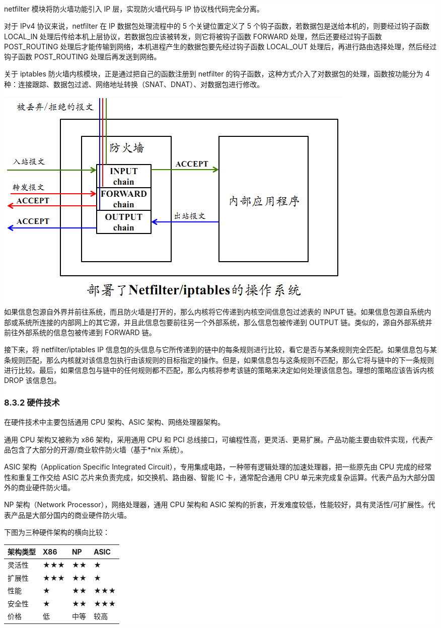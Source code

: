 netfilter 模块将防火墙功能引入 IP 层，实现防火墙代码与 IP 协议栈代码完全分离。

对于 IPv4 协议来说，netfilter 在 IP 数据包处理流程中的 5 个关键位置定义了 5 个钩子函数，若数据包是送给本机的，则要经过钩子函数 LOCAL\_IN 处理后传给本机上层协议，若数据包应该被转发，则它将被钩子函数 FORWARD 处理，然后还要经过钩子函数 POST\_ROUTING 处理后才能传输到网络，本机进程产生的数据包要先经过钩子函数 LOCAL\_OUT 处理后，再进行路由选择处理，然后经过钩子函数 POST\_ROUTING 处理后再发送到网络。

关于 iptables 防火墙内核模块，正是通过把自己的函数注册到 netfilter 的钩子函数，这种方式介入了对数据包的处理，函数按功能分为 4 种：连接跟踪、数据包过滤、网络地址转换（SNAT、DNAT）、对数据包进行修改。

![图 8-12 信息包过滤过程](attach/media/image12.png)

如果信息包源自外界并前往系统，而且防火墙是打开的，那么内核将它传递到内核空间信息包过滤表的 INPUT 链。如果信息包源自系统内部或系统所连接的内部网上的其它源，并且此信息包要前往另一个外部系统，那么信息包被传递到 OUTPUT 链。类似的，源自外部系统并前往外部系统的信息包被传递到 FORWARD 链。

接下来，将 netfilter/iptables IP 信息包的头信息与它所传递到的链中的每条规则进行比较，看它是否与某条规则完全匹配。如果信息包与某条规则匹配，那么内核就对该信息包执行由该规则的目标指定的操作。但是，如果信息包与这条规则不匹配，那么它将与链中的下一条规则进行比较。最后，如果信息包与链中的任何规则都不匹配，那么内核将参考该链的策略来决定如何处理该信息包。理想的策略应该告诉内核
DROP 该信息包。

### 8.3.2 硬件技术

在硬件技术中主要包括通用 CPU 架构、ASIC 架构、网络处理器架构。

通用 CPU 架构又被称为 x86 架构，采用通用 CPU 和 PCI 总线接口，可编程性高，更灵活、更易扩展。产品功能主要由软件实现，代表产品包含了大部分的开源/商业软件防火墙（基于\*nix 系统）。

ASIC 架构（Application Specific Integrated Circuit），专用集成电路，一种带有逻辑处理的加速处理器，把一些原先由 CPU 完成的经常性和重复工作交给 ASIC 芯片来负责完成，如交换机、路由器、智能 IC 卡，通常配合通用 CPU 单元来完成复杂运算。代表产品为大部分国外的商业硬件防火墙。

NP 架构（Network Processor），网络处理器，通用 CPU 架构和 ASIC 架构的折衷，开发难度较低，性能较好，具有灵活性/可扩展性。代表产品是大部分国内的商业硬件防火墙。

下图为三种硬件架构的横向比较：

|架构类型|X86|NP|ASIC|
|:---|:---|:---|:---|
|灵活性|★★★|★★|★|
|扩展性|★★★|★★|★|
|性能|★|★★|★★★|
|安全性|★|★★|★★★|
|价格|低|中等|较高|
